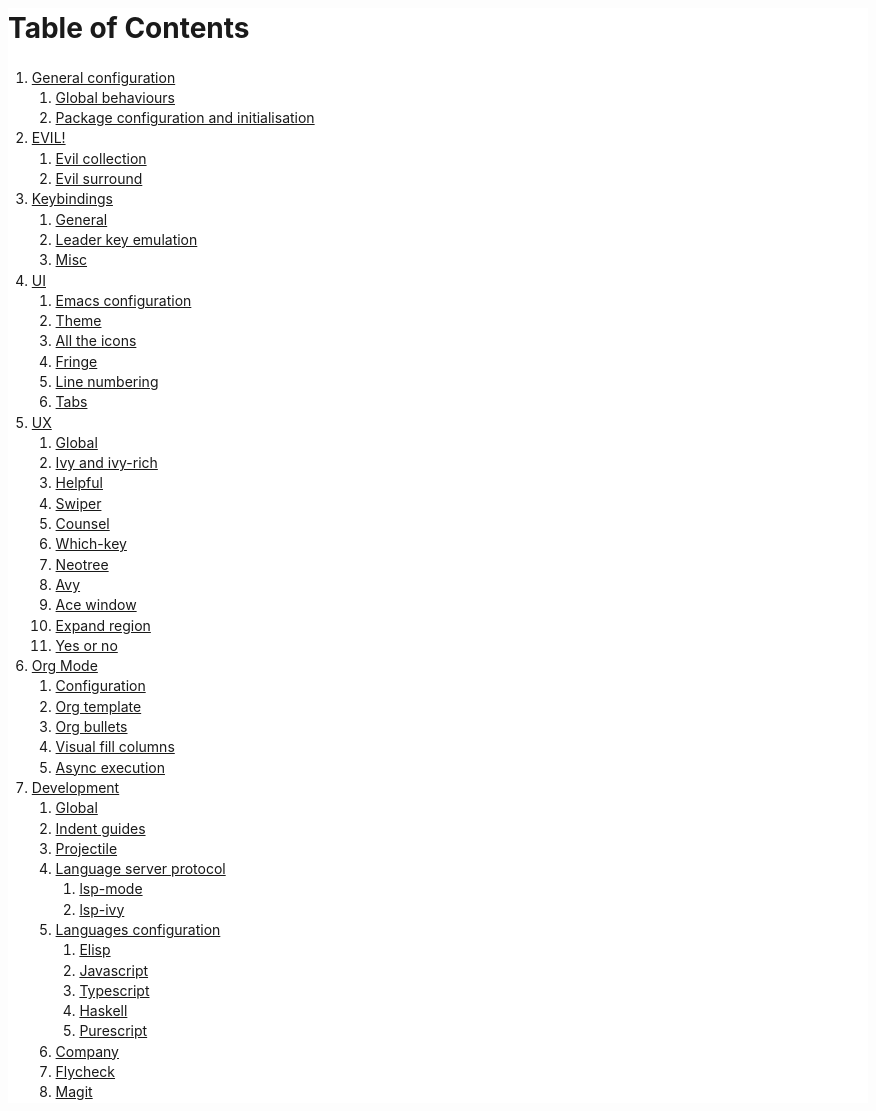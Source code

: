 
# Table of Contents

1.  [General configuration](#org19ec18c)
    1.  [Global behaviours](#orgdf93c2a)
    2.  [Package configuration and initialisation](#orga00f10e)
2.  [EVIL!](#org1b8f169)
    1.  [Evil collection](#org4ef1e07)
    2.  [Evil surround](#org2864125)
3.  [Keybindings](#orgf338fd2)
    1.  [General](#org489fed7)
    2.  [Leader key emulation](#org8f53fe0)
    3.  [Misc](#orgf1bda63)
4.  [UI](#orgb53746a)
    1.  [Emacs configuration](#orgb6df909)
    2.  [Theme](#orgefdcbe3)
    3.  [All the icons](#orgb5b4ca6)
    4.  [Fringe](#orgcfda1a4)
    5.  [Line numbering](#orgd4244ce)
    6.  [Tabs](#orgcc33b85)
5.  [UX](#org7751f3b)
    1.  [Global](#org94c279f)
    2.  [Ivy and ivy-rich](#orgf20d67d)
    3.  [Helpful](#orgd949d59)
    4.  [Swiper](#orgf2b365a)
    5.  [Counsel](#org606f805)
    6.  [Which-key](#orgfb5dbe6)
    7.  [Neotree](#org8078493)
    8.  [Avy](#orgc7d9b53)
    9.  [Ace window](#org265da0a)
    10. [Expand region](#org513faf6)
    11. [Yes or no](#orgef86e05)
6.  [Org Mode](#org2e7401a)
    1.  [Configuration](#org91f242f)
    2.  [Org template](#org0666958)
    3.  [Org bullets](#org3068fca)
    4.  [Visual fill columns](#orgc94c627)
    5.  [Async execution](#org28f4391)
7.  [Development](#orge3d5941)
    1.  [Global](#orgcd37bfc)
    2.  [Indent guides](#orgb7edfd9)
    3.  [Projectile](#org8262f94)
    4.  [Language server protocol](#org7498ed8)
        1.  [lsp-mode](#org1d5213e)
        2.  [lsp-ivy](#org5ee3b80)
    5.  [Languages configuration](#org1474b47)
        1.  [Elisp](#org7974bbb)
        2.  [Javascript](#orgc190e77)
        3.  [Typescript](#org612373b)
        4.  [Haskell](#orga15e5fc)
        5.  [Purescript](#orga5534ce)
    6.  [Company](#org7f26b19)
    7.  [Flycheck](#org5b40e67)
    8.  [Magit](#org9898f61)
